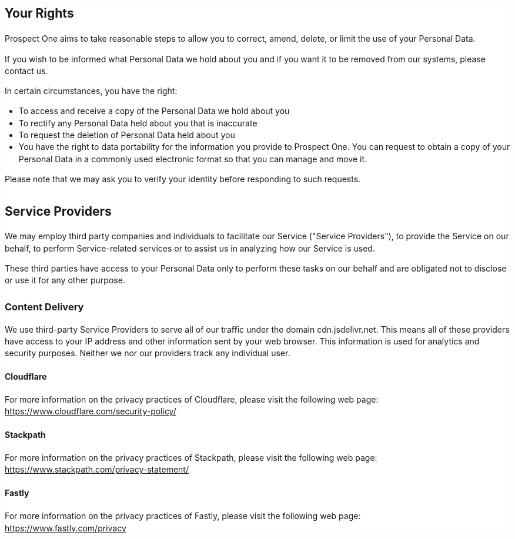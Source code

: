 ## Your Rights

Prospect One aims to take reasonable steps to allow you to correct, amend, delete,
or limit the use of your Personal Data.

If you wish to be informed what Personal Data we hold about you and if you want it to be removed from our systems,
please contact us.

In certain circumstances, you have the right:

 - To access and receive a copy of the Personal Data we hold about you
 - To rectify any Personal Data held about you that is inaccurate
 - To request the deletion of Personal Data held about you
 - You have the right to data portability for the information you provide to Prospect One. You can request to obtain a copy of your Personal Data in a commonly used electronic format so that you can manage and move it.

Please note that we may ask you to verify your identity before responding to such requests.

## Service Providers

We may employ third party companies and individuals to facilitate our Service ("Service Providers"),
to provide the Service on our behalf, to perform Service-related services or to assist us in analyzing how our Service is used.

These third parties have access to your Personal Data only to perform these tasks on our behalf
and are obligated not to disclose or use it for any other purpose.

### Content Delivery

We use third-party Service Providers to serve all of our traffic under the domain cdn.jsdelivr.net.
This means all of these providers have access to your IP address and other information sent by your web browser.
This information is used for analytics and security purposes. Neither we nor our providers track any individual user.

#### Cloudflare

For more information on the privacy practices of Cloudflare,
please visit the following web page:<br>
https://www.cloudflare.com/security-policy/

#### Stackpath

For more information on the privacy practices of Stackpath,
please visit the following web page:<br>
https://www.stackpath.com/privacy-statement/

#### Fastly

For more information on the privacy practices of Fastly,
please visit the following web page:<br>
https://www.fastly.com/privacy
